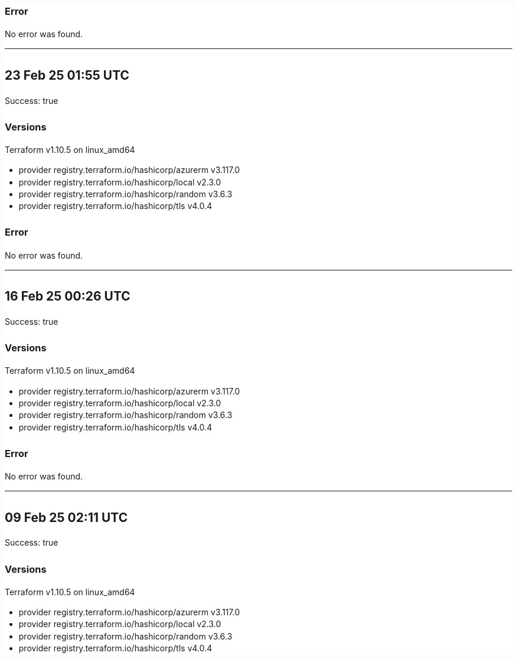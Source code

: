 ### Error

No error was found.

---

## 23 Feb 25 01:55 UTC

Success: true

### Versions

Terraform v1.10.5
on linux_amd64
+ provider registry.terraform.io/hashicorp/azurerm v3.117.0
+ provider registry.terraform.io/hashicorp/local v2.3.0
+ provider registry.terraform.io/hashicorp/random v3.6.3
+ provider registry.terraform.io/hashicorp/tls v4.0.4

### Error

No error was found.

---

## 16 Feb 25 00:26 UTC

Success: true

### Versions

Terraform v1.10.5
on linux_amd64
+ provider registry.terraform.io/hashicorp/azurerm v3.117.0
+ provider registry.terraform.io/hashicorp/local v2.3.0
+ provider registry.terraform.io/hashicorp/random v3.6.3
+ provider registry.terraform.io/hashicorp/tls v4.0.4

### Error

No error was found.

---

## 09 Feb 25 02:11 UTC

Success: true

### Versions

Terraform v1.10.5
on linux_amd64
+ provider registry.terraform.io/hashicorp/azurerm v3.117.0
+ provider registry.terraform.io/hashicorp/local v2.3.0
+ provider registry.terraform.io/hashicorp/random v3.6.3
+ provider registry.terraform.io/hashicorp/tls v4.0.4
